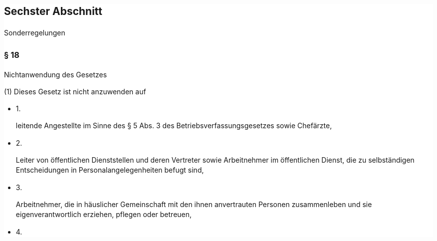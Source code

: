 </div>

</div>

</div>

</div>

<span id="BJNR117100994BJNG000600307.html"></span>

## Sechster Abschnitt  
Sonderregelungen

<span id="BJNR117100994BJNE002602377.html"></span>

### § 18  
Nichtanwendung des Gesetzes

<div>

<div class="jnhtml">

<div>

<div class="jurAbsatz">

(1) Dieses Gesetz ist nicht anzuwenden auf

  - 1\.
    
    <div style="">
    
    leitende Angestellte im Sinne des § 5 Abs. 3 des
    Betriebsverfassungsgesetzes sowie Chefärzte,
    
    </div>

  - 2\.
    
    <div style="">
    
    Leiter von öffentlichen Dienststellen und deren Vertreter sowie
    Arbeitnehmer im öffentlichen Dienst, die zu selbständigen
    Entscheidungen in Personalangelegenheiten befugt sind,
    
    </div>

  - 3\.
    
    <div style="">
    
    Arbeitnehmer, die in häuslicher Gemeinschaft mit den ihnen
    anvertrauten Personen zusammenleben und sie eigenverantwortlich
    erziehen, pflegen oder betreuen,
    
    </div>

  - 4\.
    
    <div style="">
    